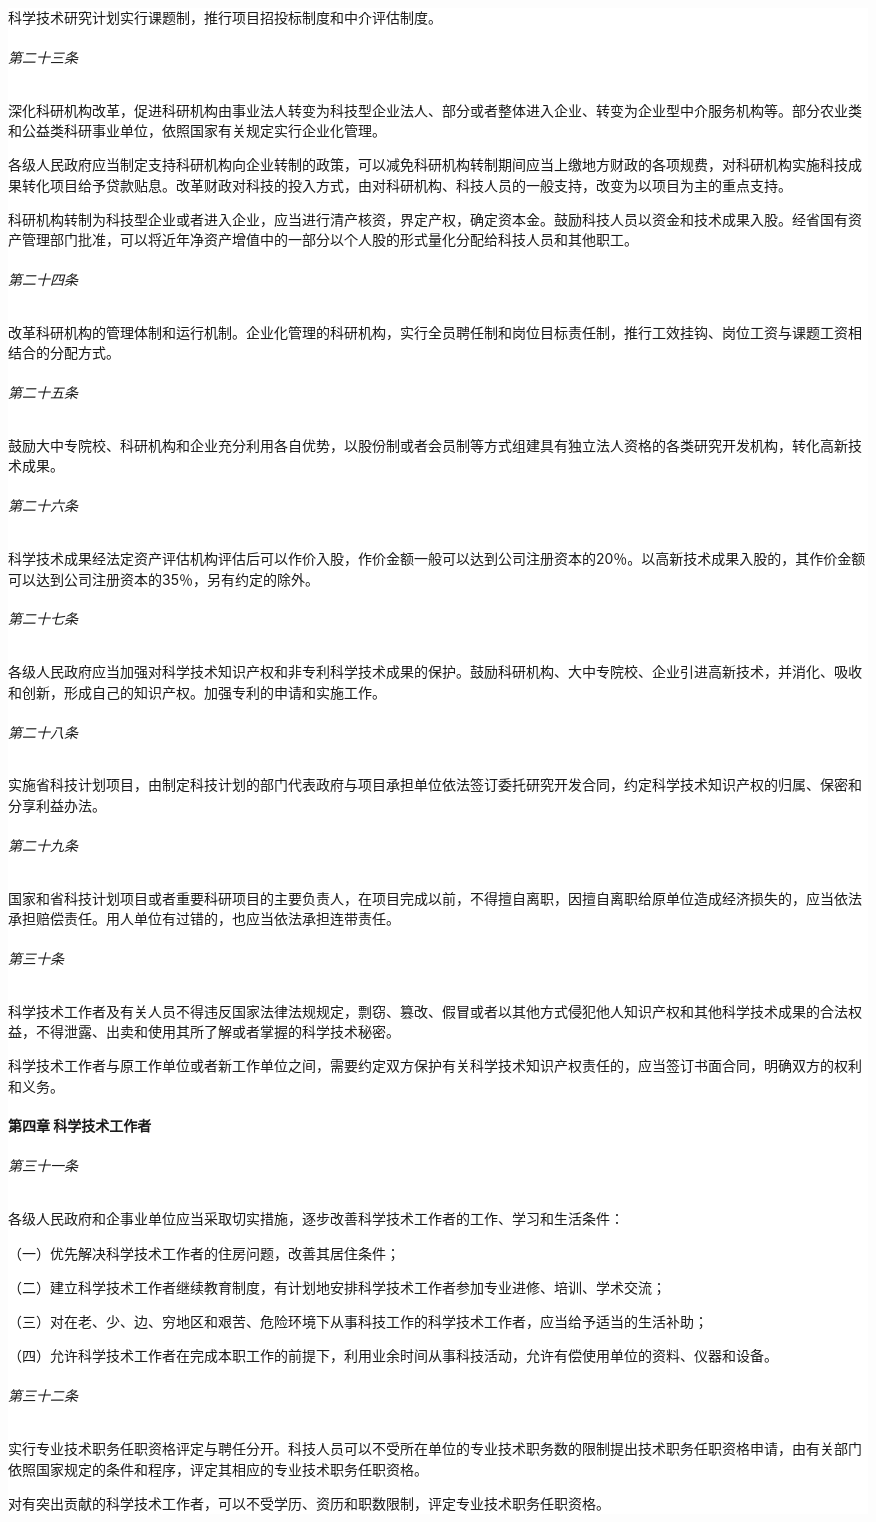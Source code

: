 科学技术研究计划实行课题制，推行项目招投标制度和中介评估制度。

###### 第二十三条

深化科研机构改革，促进科研机构由事业法人转变为科技型企业法人、部分或者整体进入企业、转变为企业型中介服务机构等。部分农业类和公益类科研事业单位，依照国家有关规定实行企业化管理。

各级人民政府应当制定支持科研机构向企业转制的政策，可以减免科研机构转制期间应当上缴地方财政的各项规费，对科研机构实施科技成果转化项目给予贷款贴息。改革财政对科技的投入方式，由对科研机构、科技人员的一般支持，改变为以项目为主的重点支持。

科研机构转制为科技型企业或者进入企业，应当进行清产核资，界定产权，确定资本金。鼓励科技人员以资金和技术成果入股。经省国有资产管理部门批准，可以将近年净资产增值中的一部分以个人股的形式量化分配给科技人员和其他职工。

###### 第二十四条

改革科研机构的管理体制和运行机制。企业化管理的科研机构，实行全员聘任制和岗位目标责任制，推行工效挂钩、岗位工资与课题工资相结合的分配方式。

###### 第二十五条

鼓励大中专院校、科研机构和企业充分利用各自优势，以股份制或者会员制等方式组建具有独立法人资格的各类研究开发机构，转化高新技术成果。

###### 第二十六条

科学技术成果经法定资产评估机构评估后可以作价入股，作价金额一般可以达到公司注册资本的20％。以高新技术成果入股的，其作价金额可以达到公司注册资本的35％，另有约定的除外。

###### 第二十七条

各级人民政府应当加强对科学技术知识产权和非专利科学技术成果的保护。鼓励科研机构、大中专院校、企业引进高新技术，并消化、吸收和创新，形成自己的知识产权。加强专利的申请和实施工作。

###### 第二十八条

实施省科技计划项目，由制定科技计划的部门代表政府与项目承担单位依法签订委托研究开发合同，约定科学技术知识产权的归属、保密和分享利益办法。

###### 第二十九条

国家和省科技计划项目或者重要科研项目的主要负责人，在项目完成以前，不得擅自离职，因擅自离职给原单位造成经济损失的，应当依法承担赔偿责任。用人单位有过错的，也应当依法承担连带责任。

###### 第三十条

科学技术工作者及有关人员不得违反国家法律法规规定，剽窃、篡改、假冒或者以其他方式侵犯他人知识产权和其他科学技术成果的合法权益，不得泄露、出卖和使用其所了解或者掌握的科学技术秘密。

科学技术工作者与原工作单位或者新工作单位之间，需要约定双方保护有关科学技术知识产权责任的，应当签订书面合同，明确双方的权利和义务。

#### 第四章 科学技术工作者

###### 第三十一条

各级人民政府和企事业单位应当采取切实措施，逐步改善科学技术工作者的工作、学习和生活条件：

（一）优先解决科学技术工作者的住房问题，改善其居住条件；

（二）建立科学技术工作者继续教育制度，有计划地安排科学技术工作者参加专业进修、培训、学术交流；

（三）对在老、少、边、穷地区和艰苦、危险环境下从事科技工作的科学技术工作者，应当给予适当的生活补助；

（四）允许科学技术工作者在完成本职工作的前提下，利用业余时间从事科技活动，允许有偿使用单位的资料、仪器和设备。

###### 第三十二条

实行专业技术职务任职资格评定与聘任分开。科技人员可以不受所在单位的专业技术职务数的限制提出技术职务任职资格申请，由有关部门依照国家规定的条件和程序，评定其相应的专业技术职务任职资格。

对有突出贡献的科学技术工作者，可以不受学历、资历和职数限制，评定专业技术职务任职资格。
